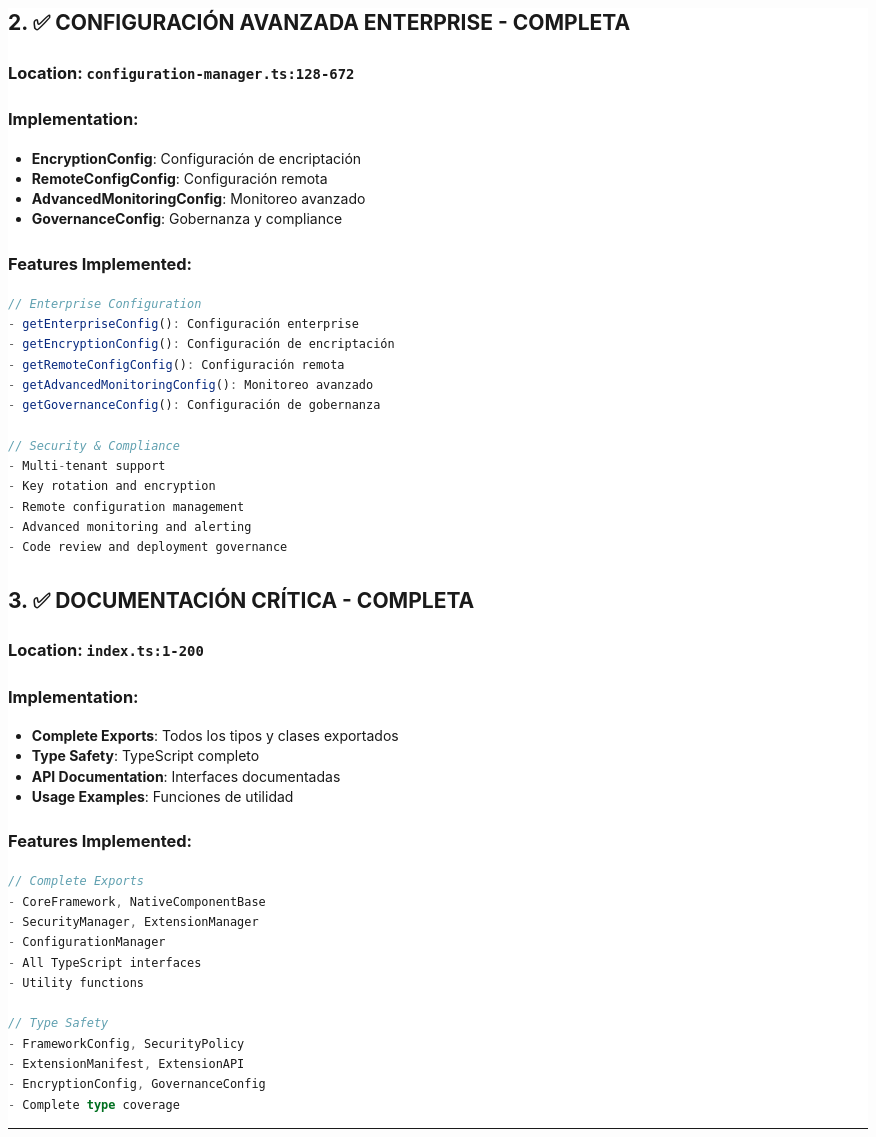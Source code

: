 ## 2. **✅ CONFIGURACIÓN AVANZADA ENTERPRISE - COMPLETA**
### **Location**: `configuration-manager.ts:128-672`
### **Implementation**:
- **EncryptionConfig**: Configuración de encriptación
- **RemoteConfigConfig**: Configuración remota
- **AdvancedMonitoringConfig**: Monitoreo avanzado
- **GovernanceConfig**: Gobernanza y compliance

### **Features Implemented**:
```typescript
// Enterprise Configuration
- getEnterpriseConfig(): Configuración enterprise
- getEncryptionConfig(): Configuración de encriptación
- getRemoteConfigConfig(): Configuración remota
- getAdvancedMonitoringConfig(): Monitoreo avanzado
- getGovernanceConfig(): Configuración de gobernanza

// Security & Compliance
- Multi-tenant support
- Key rotation and encryption
- Remote configuration management
- Advanced monitoring and alerting
- Code review and deployment governance
```

## 3. **✅ DOCUMENTACIÓN CRÍTICA - COMPLETA**
### **Location**: `index.ts:1-200`
### **Implementation**:
- **Complete Exports**: Todos los tipos y clases exportados
- **Type Safety**: TypeScript completo
- **API Documentation**: Interfaces documentadas
- **Usage Examples**: Funciones de utilidad

### **Features Implemented**:
```typescript
// Complete Exports
- CoreFramework, NativeComponentBase
- SecurityManager, ExtensionManager
- ConfigurationManager
- All TypeScript interfaces
- Utility functions

// Type Safety
- FrameworkConfig, SecurityPolicy
- ExtensionManifest, ExtensionAPI
- EncryptionConfig, GovernanceConfig
- Complete type coverage
```

---